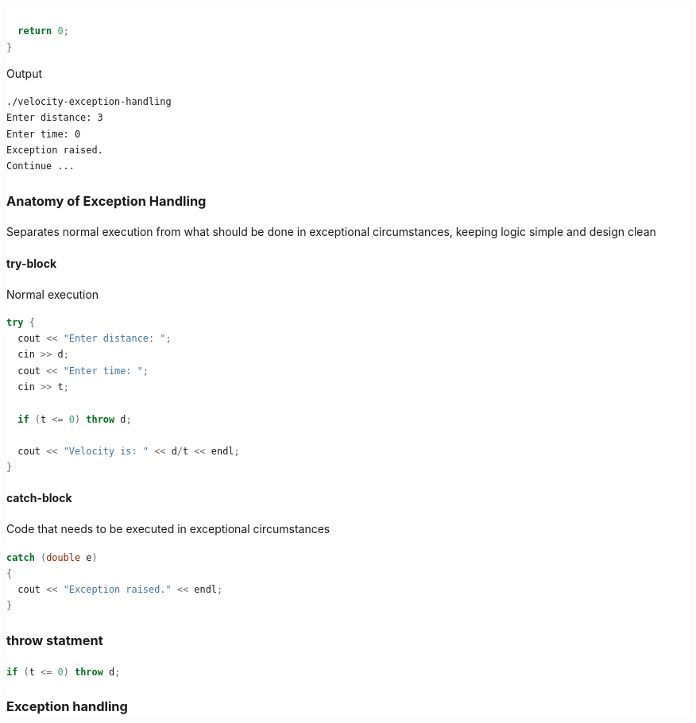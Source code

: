 ~~~cpp

  return 0;
}
~~~

Output

~~~bash
./velocity-exception-handling
Enter distance: 3
Enter time: 0
Exception raised.
Continue ...
~~~

### Anatomy of Exception Handling

Separates normal execution from what should be done in exceptional circumstances, keeping logic simple and design clean

#### try-block

Normal execution

~~~cpp
try {  
  cout << "Enter distance: ";
  cin >> d;
  cout << "Enter time: ";
  cin >> t;

  if (t <= 0) throw d;

  cout << "Velocity is: " << d/t << endl; 
}
~~~

#### catch-block

Code that needs to be executed in exceptional circumstances

~~~cpp
catch (double e)
{
  cout << "Exception raised." << endl;
}
~~~

### throw statment

~~~cpp
if (t <= 0) throw d;
~~~

### Exception handling
